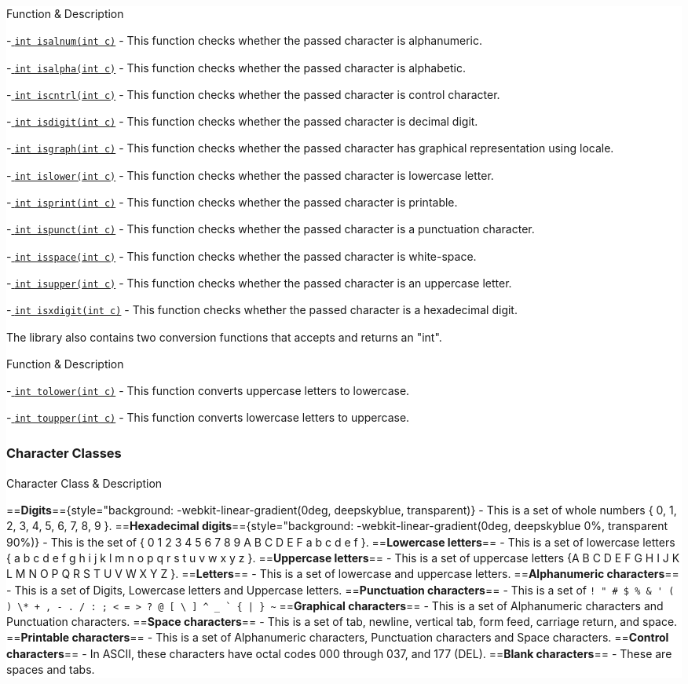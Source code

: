 Function & Description

-[ `int isalnum(int c)`](https://www.tutorialspoint.com/c_standard_library/c_function_isalnum.htm) - This function checks whether the passed character is alphanumeric.

-[ `int isalpha(int c)`](https://www.tutorialspoint.com/c_standard_library/c_function_isalpha.htm) - This function checks whether the passed character is alphabetic.

-[ `int iscntrl(int c)`](https://www.tutorialspoint.com/c_standard_library/c_function_iscntrl.htm) - This function checks whether the passed character is control character.

-[ `int isdigit(int c)`](https://www.tutorialspoint.com/c_standard_library/c_function_isdigit.htm) - This function checks whether the passed character is decimal digit.

-[ `int isgraph(int c)`](https://www.tutorialspoint.com/c_standard_library/c_function_isgraph.htm) - This function checks whether the passed character has graphical representation using locale.

-[ `int islower(int c)`](https://www.tutorialspoint.com/c_standard_library/c_function_islower.htm) - This function checks whether the passed character is lowercase letter.

-[ `int isprint(int c)`](https://www.tutorialspoint.com/c_standard_library/c_function_isprint.htm) - This function checks whether the passed character is printable.

-[ `int ispunct(int c)`](https://www.tutorialspoint.com/c_standard_library/c_function_ispunct.htm) - This function checks whether the passed character is a punctuation character.

-[ `int isspace(int c)`](https://www.tutorialspoint.com/c_standard_library/c_function_isspace.htm) - This function checks whether the passed character is white-space.

-[ `int isupper(int c)`](https://www.tutorialspoint.com/c_standard_library/c_function_isupper.htm) - This function checks whether the passed character is an uppercase letter.

-[ `int isxdigit(int c)`](https://www.tutorialspoint.com/c_standard_library/c_function_isxdigit.htm) - This function checks whether the passed character is a hexadecimal digit.

The library also contains two conversion functions that accepts and returns an "int".

Function & Description

-[ `int tolower(int c)`](https://www.tutorialspoint.com/c_standard_library/c_function_tolower.htm) - This function converts uppercase letters to lowercase.

-[ `int toupper(int c)`](https://www.tutorialspoint.com/c_standard_library/c_function_toupper.htm) - This function converts lowercase letters to uppercase.

### Character Classes

Character Class & Description

 ==**Digits**=={style="background: -webkit-linear-gradient(0deg, deepskyblue, transparent)} -  This is a set of whole numbers { 0, 1, 2, 3, 4, 5, 6, 7, 8, 9 }.
 ==**Hexadecimal digits**=={style="background: -webkit-linear-gradient(0deg, deepskyblue 0%, transparent 90%)}  -  This is the set of { 0 1 2 3 4 5 6 7 8 9 A B C D E F a b c d e f }.
 ==**Lowercase letters**== -  This is a set of lowercase letters { a b c d e f g h i j k l m n o p q r s t u v w x y z }.
 ==**Uppercase letters**== -  This is a set of uppercase letters {A B C D E F G H I J K L M N O P Q R S T U V W X Y Z }.
 ==**Letters**== -  This is a set of lowercase and uppercase letters.
 ==**Alphanumeric characters**== -  This is a set of Digits, Lowercase letters and Uppercase letters.
 ==**Punctuation characters**== -  This is a set of ```! " # $ % & ' ( ) \* + , - . / : ; < = > ? @ [ \ ] ^ _ ` { | } ~```
 ==**Graphical characters**== -  This is a set of Alphanumeric characters and Punctuation characters.
 ==**Space characters**== -  This is a set of tab, newline, vertical tab, form feed, carriage return, and space.
 ==**Printable characters**== -  This is a set of Alphanumeric characters, Punctuation characters and Space characters.
 ==**Control characters**== -  In ASCII, these characters have octal codes 000 through 037, and 177 (DEL).
 ==**Blank characters**== -  These are spaces and tabs.